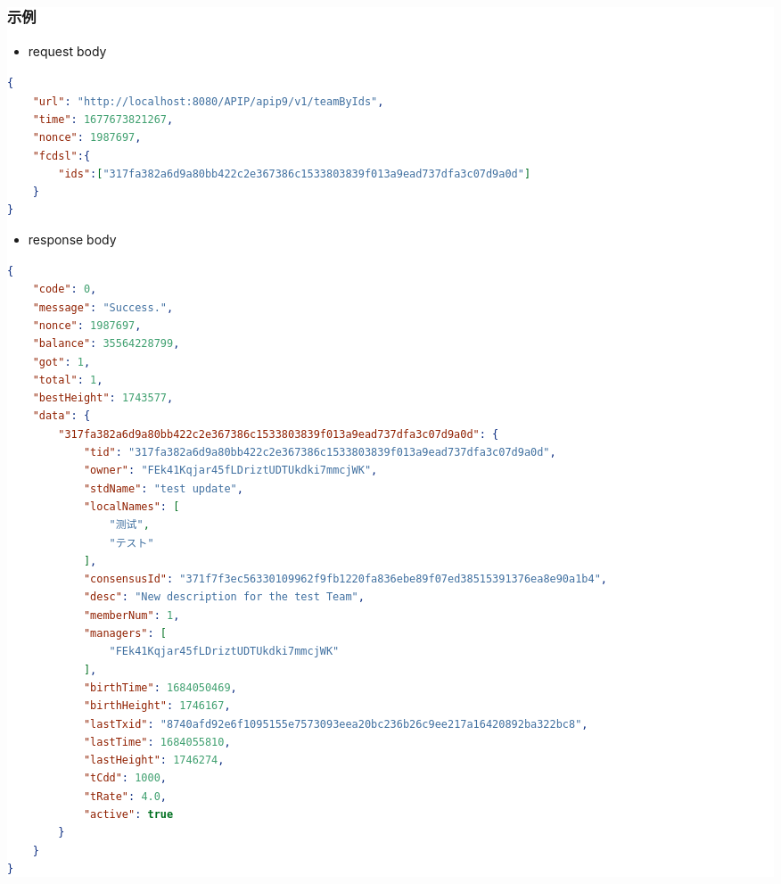 ### 示例

  - request body
  
```json
{
	"url": "http://localhost:8080/APIP/apip9/v1/teamByIds",
	"time": 1677673821267,
	"nonce": 1987697,
    "fcdsl":{
        "ids":["317fa382a6d9a80bb422c2e367386c1533803839f013a9ead737dfa3c07d9a0d"]
    }
}
```

  - response body
  
```json
{
    "code": 0,
    "message": "Success.",
    "nonce": 1987697,
    "balance": 35564228799,
    "got": 1,
    "total": 1,
    "bestHeight": 1743577,
    "data": {
        "317fa382a6d9a80bb422c2e367386c1533803839f013a9ead737dfa3c07d9a0d": {
            "tid": "317fa382a6d9a80bb422c2e367386c1533803839f013a9ead737dfa3c07d9a0d",
            "owner": "FEk41Kqjar45fLDriztUDTUkdki7mmcjWK",
            "stdName": "test update",
            "localNames": [
                "测试",
                "テスト"
            ],
            "consensusId": "371f7f3ec56330109962f9fb1220fa836ebe89f07ed38515391376ea8e90a1b4",
            "desc": "New description for the test Team",
            "memberNum": 1,
            "managers": [
                "FEk41Kqjar45fLDriztUDTUkdki7mmcjWK"
            ],
            "birthTime": 1684050469,
            "birthHeight": 1746167,
            "lastTxid": "8740afd92e6f1095155e7573093eea20bc236b26c9ee217a16420892ba322bc8",
            "lastTime": 1684055810,
            "lastHeight": 1746274,
            "tCdd": 1000,
            "tRate": 4.0,
            "active": true
        }
    }
}
```

